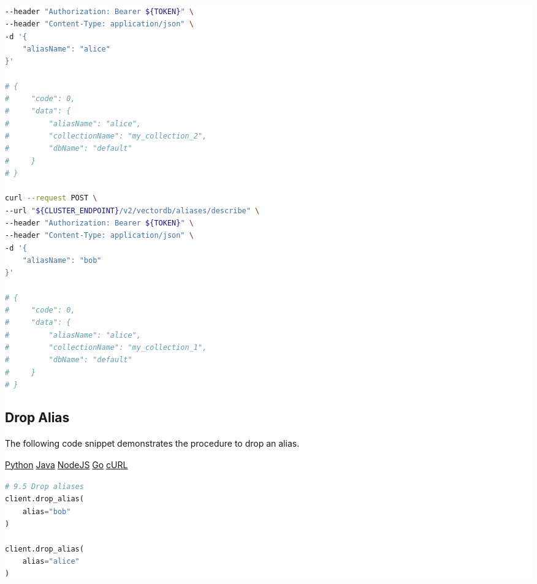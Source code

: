 ```bash
--header "Authorization: Bearer ${TOKEN}" \
--header "Content-Type: application/json" \
-d '{
    "aliasName": "alice"
}'

# {
#     "code": 0,
#     "data": {
#         "aliasName": "alice",
#         "collectionName": "my_collection_2",
#         "dbName": "default"
#     }
# }

curl --request POST \
--url "${CLUSTER_ENDPOINT}/v2/vectordb/aliases/describe" \
--header "Authorization: Bearer ${TOKEN}" \
--header "Content-Type: application/json" \
-d '{
    "aliasName": "bob"
}'

# {
#     "code": 0,
#     "data": {
#         "aliasName": "alice",
#         "collectionName": "my_collection_1",
#         "dbName": "default"
#     }
# }
```

## Drop Alias

The following code snippet demonstrates the procedure to drop an alias.

<div class="multipleCode">
    <a href="#python">Python</a>
    <a href="#java">Java</a>
    <a href="#javascript">NodeJS</a>
    <a href="#go">Go</a>
    <a href="#bash">cURL</a>
</div>

```python
# 9.5 Drop aliases
client.drop_alias(
    alias="bob"
)

client.drop_alias(
    alias="alice"
)
```

